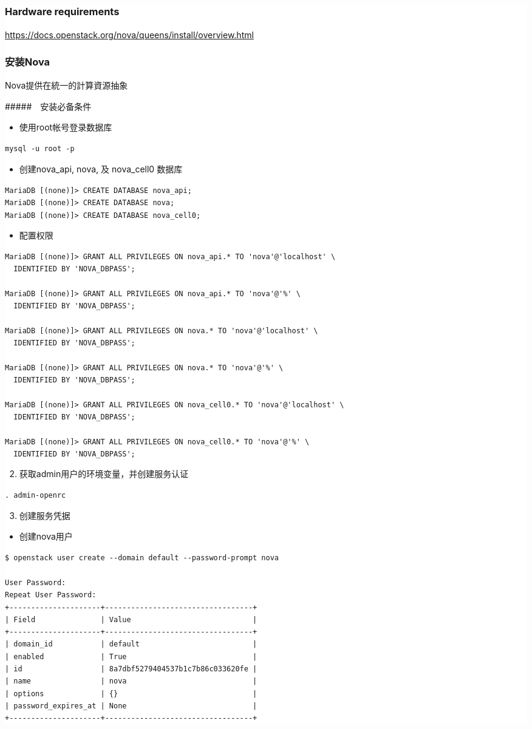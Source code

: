 ### Hardware requirements

https://docs.openstack.org/nova/queens/install/overview.html


### 安装Nova
Nova提供在統一的計算資源抽象

#####　安装必备条件

* 使用root帐号登录数据库
```
mysql -u root -p
```
* 创建nova_api, nova, 及 nova_cell0 数据库

```
MariaDB [(none)]> CREATE DATABASE nova_api;
MariaDB [(none)]> CREATE DATABASE nova;
MariaDB [(none)]> CREATE DATABASE nova_cell0;

```

* 配置权限

```
MariaDB [(none)]> GRANT ALL PRIVILEGES ON nova_api.* TO 'nova'@'localhost' \
  IDENTIFIED BY 'NOVA_DBPASS';

MariaDB [(none)]> GRANT ALL PRIVILEGES ON nova_api.* TO 'nova'@'%' \
  IDENTIFIED BY 'NOVA_DBPASS';

MariaDB [(none)]> GRANT ALL PRIVILEGES ON nova.* TO 'nova'@'localhost' \
  IDENTIFIED BY 'NOVA_DBPASS';

MariaDB [(none)]> GRANT ALL PRIVILEGES ON nova.* TO 'nova'@'%' \
  IDENTIFIED BY 'NOVA_DBPASS';

MariaDB [(none)]> GRANT ALL PRIVILEGES ON nova_cell0.* TO 'nova'@'localhost' \
  IDENTIFIED BY 'NOVA_DBPASS';

MariaDB [(none)]> GRANT ALL PRIVILEGES ON nova_cell0.* TO 'nova'@'%' \
  IDENTIFIED BY 'NOVA_DBPASS';
```
2. 获取admin用户的环境变量，并创建服务认证

```
. admin-openrc
```

3. 创建服务凭据

* 创建nova用户
```
$ openstack user create --domain default --password-prompt nova

User Password:
Repeat User Password:
+---------------------+----------------------------------+
| Field               | Value                            |
+---------------------+----------------------------------+
| domain_id           | default                          |
| enabled             | True                             |
| id                  | 8a7dbf5279404537b1c7b86c033620fe |
| name                | nova                             |
| options             | {}                               |
| password_expires_at | None                             |
+---------------------+----------------------------------+

```